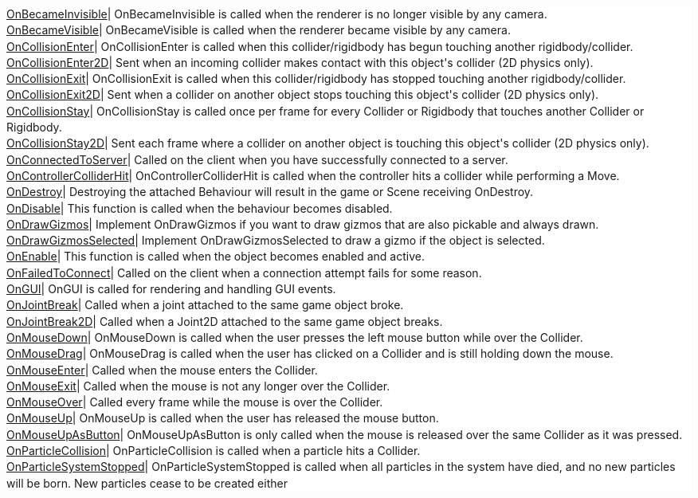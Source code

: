 [OnBecameInvisible](MonoBehaviour.OnBecameInvisible.html)| OnBecameInvisible
is called when the renderer is no longer visible by any camera.  
[OnBecameVisible](MonoBehaviour.OnBecameVisible.html)| OnBecameVisible is
called when the renderer became visible by any camera.  
[OnCollisionEnter](MonoBehaviour.OnCollisionEnter.html)| OnCollisionEnter is
called when this collider/rigidbody has begun touching another
rigidbody/collider.  
[OnCollisionEnter2D](MonoBehaviour.OnCollisionEnter2D.html)| Sent when an
incoming collider makes contact with this object's collider (2D physics only).  
[OnCollisionExit](MonoBehaviour.OnCollisionExit.html)| OnCollisionExit is
called when this collider/rigidbody has stopped touching another
rigidbody/collider.  
[OnCollisionExit2D](MonoBehaviour.OnCollisionExit2D.html)| Sent when a
collider on another object stops touching this object's collider (2D physics
only).  
[OnCollisionStay](MonoBehaviour.OnCollisionStay.html)| OnCollisionStay is
called once per frame for every Collider or Rigidbody that touches another
Collider or Rigidbody.  
[OnCollisionStay2D](MonoBehaviour.OnCollisionStay2D.html)| Sent each frame
where a collider on another object is touching this object's collider (2D
physics only).  
[OnConnectedToServer](MonoBehaviour.OnConnectedToServer.html)| Called on the
client when you have successfully connected to a server.  
[OnControllerColliderHit](MonoBehaviour.OnControllerColliderHit.html)|
OnControllerColliderHit is called when the controller hits a collider while
performing a Move.  
[OnDestroy](MonoBehaviour.OnDestroy.html)| Destroying the attached Behaviour
will result in the game or Scene receiving OnDestroy.  
[OnDisable](MonoBehaviour.OnDisable.html)| This function is called when the
behaviour becomes disabled.  
[OnDrawGizmos](MonoBehaviour.OnDrawGizmos.html)| Implement OnDrawGizmos if you
want to draw gizmos that are also pickable and always drawn.  
[OnDrawGizmosSelected](MonoBehaviour.OnDrawGizmosSelected.html)| Implement
OnDrawGizmosSelected to draw a gizmo if the object is selected.  
[OnEnable](MonoBehaviour.OnEnable.html)| This function is called when the
object becomes enabled and active.  
[OnFailedToConnect](MonoBehaviour.OnFailedToConnect.html)| Called on the
client when a connection attempt fails for some reason.  
[OnGUI](MonoBehaviour.OnGUI.html)| OnGUI is called for rendering and handling
GUI events.  
[OnJointBreak](MonoBehaviour.OnJointBreak.html)| Called when a joint attached
to the same game object broke.  
[OnJointBreak2D](MonoBehaviour.OnJointBreak2D.html)| Called when a Joint2D
attached to the same game object breaks.  
[OnMouseDown](MonoBehaviour.OnMouseDown.html)|  OnMouseDown is called when the
user presses the left mouse button while over the Collider.  
[OnMouseDrag](MonoBehaviour.OnMouseDrag.html)| OnMouseDrag is called when the
user has clicked on a Collider and is still holding down the mouse.  
[OnMouseEnter](MonoBehaviour.OnMouseEnter.html)| Called when the mouse enters
the Collider.  
[OnMouseExit](MonoBehaviour.OnMouseExit.html)| Called when the mouse is not
any longer over the Collider.  
[OnMouseOver](MonoBehaviour.OnMouseOver.html)| Called every frame while the
mouse is over the Collider.  
[OnMouseUp](MonoBehaviour.OnMouseUp.html)| OnMouseUp is called when the user
has released the mouse button.  
[OnMouseUpAsButton](MonoBehaviour.OnMouseUpAsButton.html)| OnMouseUpAsButton
is only called when the mouse is released over the same Collider as it was
pressed.  
[OnParticleCollision](MonoBehaviour.OnParticleCollision.html)|
OnParticleCollision is called when a particle hits a Collider.  
[OnParticleSystemStopped](MonoBehaviour.OnParticleSystemStopped.html)|
OnParticleSystemStopped is called when all particles in the system have died,
and no new particles will be born. New particles cease to be created either